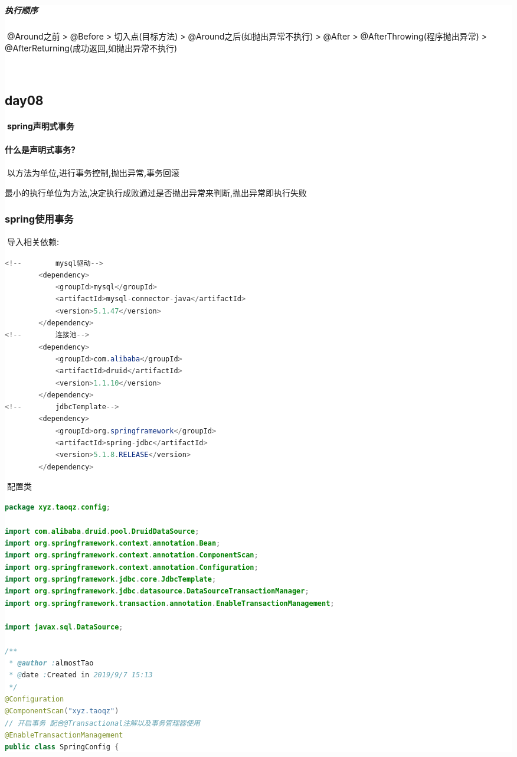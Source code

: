 

##### 执行顺序

​	@Around之前 > @Before > 切入点(目标方法) > @Around之后(如抛出异常不执行) > @After > @AfterThrowing(程序抛出异常) > @AfterReturning(成功返回,如抛出异常不执行)

​	

## day08

​	**spring声明式事务**

#### 		什么是声明式事务?

​			以方法为单位,进行事务控制,抛出异常,事务回滚

​			最小的执行单位为方法,决定执行成败通过是否抛出异常来判断,抛出异常即执行失败

### 	     spring使用事务		

​		导入相关依赖:

```java
<!--        mysql驱动-->
        <dependency>
            <groupId>mysql</groupId>
            <artifactId>mysql-connector-java</artifactId>
            <version>5.1.47</version>
        </dependency>
<!--        连接池-->
        <dependency>
            <groupId>com.alibaba</groupId>
            <artifactId>druid</artifactId>
            <version>1.1.10</version>
        </dependency>
<!--        jdbcTemplate-->
        <dependency>
            <groupId>org.springframework</groupId>
            <artifactId>spring-jdbc</artifactId>
            <version>5.1.8.RELEASE</version>
        </dependency>
```

​		配置类

```java
package xyz.taoqz.config;

import com.alibaba.druid.pool.DruidDataSource;
import org.springframework.context.annotation.Bean;
import org.springframework.context.annotation.ComponentScan;
import org.springframework.context.annotation.Configuration;
import org.springframework.jdbc.core.JdbcTemplate;
import org.springframework.jdbc.datasource.DataSourceTransactionManager;
import org.springframework.transaction.annotation.EnableTransactionManagement;

import javax.sql.DataSource;

/**
 * @author :almostTao
 * @date :Created in 2019/9/7 15:13
 */
@Configuration
@ComponentScan("xyz.taoqz")
// 开启事务 配合@Transactional注解以及事务管理器使用
@EnableTransactionManagement
public class SpringConfig {
```